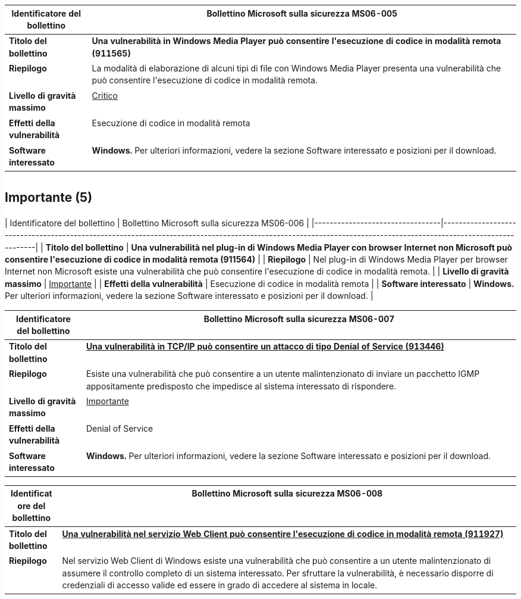 | Identificatore del bollettino   | Bollettino Microsoft sulla sicurezza MS06-005                                                                                                                        |
|---------------------------------|----------------------------------------------------------------------------------------------------------------------------------------------------------------------|
| **Titolo del bollettino**       | **Una vulnerabilità in Windows Media Player può consentire l'esecuzione di codice in modalità remota (911565)**                                                      |
| **Riepilogo**                   | La modalità di elaborazione di alcuni tipi di file con Windows Media Player presenta una vulnerabilità che può consentire l'esecuzione di codice in modalità remota. |
| **Livello di gravità massimo**  | [Critico](http://technet.microsoft.com/security/bulletin/rating)                                                                                                     |
| **Effetti della vulnerabilità** | Esecuzione di codice in modalità remota                                                                                                                              |
| **Software interessato**        | **Windows.** Per ulteriori informazioni, vedere la sezione Software interessato e posizioni per il download.                                                         |

Importante (5)
--------------

<span></span>
| Identificatore del bollettino   | Bollettino Microsoft sulla sicurezza MS06-006                                                                                                                  |
|---------------------------------|----------------------------------------------------------------------------------------------------------------------------------------------------------------|
| **Titolo del bollettino**       | **Una vulnerabilità nel plug-in di Windows Media Player con browser Internet non Microsoft può consentire l'esecuzione di codice in modalità remota (911564)** |
| **Riepilogo**                   | Nel plug-in di Windows Media Player per browser Internet non Microsoft esiste una vulnerabilità che può consentire l'esecuzione di codice in modalità remota.  |
| **Livello di gravità massimo**  | [Importante](http://technet.microsoft.com/security/bulletin/rating)                                                                                            |
| **Effetti della vulnerabilità** | Esecuzione di codice in modalità remota                                                                                                                        |
| **Software interessato**        | **Windows.** Per ulteriori informazioni, vedere la sezione Software interessato e posizioni per il download.                                                   |

| Identificatore del bollettino   | Bollettino Microsoft sulla sicurezza MS06-007                                                                                                                                      |
|---------------------------------|------------------------------------------------------------------------------------------------------------------------------------------------------------------------------------|
| **Titolo del bollettino**       | [**Una vulnerabilità in TCP/IP può consentire un attacco di tipo Denial of Service (913446)**](http://go.microsoft.com/fwlink/?linkid=59797)                                       |
| **Riepilogo**                   | Esiste una vulnerabilità che può consentire a un utente malintenzionato di inviare un pacchetto IGMP appositamente predisposto che impedisce al sistema interessato di rispondere. |
| **Livello di gravità massimo**  | [Importante](http://technet.microsoft.com/security/bulletin/rating)                                                                                                                |
| **Effetti della vulnerabilità** | Denial of Service                                                                                                                                                                  |
| **Software interessato**        | **Windows.** Per ulteriori informazioni, vedere la sezione Software interessato e posizioni per il download.                                                                       |

| Identificatore del bollettino   | Bollettino Microsoft sulla sicurezza MS06-008                                                                                                                                                                                                                                                                       |
|---------------------------------|---------------------------------------------------------------------------------------------------------------------------------------------------------------------------------------------------------------------------------------------------------------------------------------------------------------------|
| **Titolo del bollettino**       | [**Una vulnerabilità nel servizio Web Client può consentire l'esecuzione di codice in modalità remota (911927)**](http://go.microsoft.com/fwlink/?linkid=59441)                                                                                                                                                     |
| **Riepilogo**                   | Nel servizio Web Client di Windows esiste una vulnerabilità che può consentire a un utente malintenzionato di assumere il controllo completo di un sistema interessato. Per sfruttare la vulnerabilità, è necessario disporre di credenziali di accesso valide ed essere in grado di accedere al sistema in locale. |